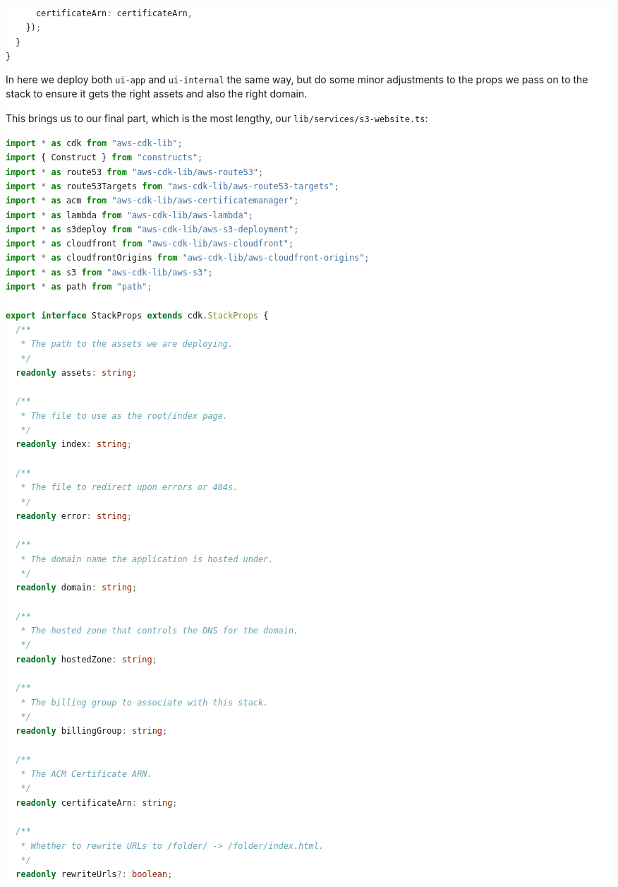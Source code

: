 ```typescript
      certificateArn: certificateArn,
    });
  }
}
```

In here we deploy both `ui-app` and `ui-internal` the same way, but do some minor adjustments to the props we pass on to the stack to ensure it gets the right assets and also the right domain.

This brings us to our final part, which is the most lengthy, our `lib/services/s3-website.ts`:

```typescript
import * as cdk from "aws-cdk-lib";
import { Construct } from "constructs";
import * as route53 from "aws-cdk-lib/aws-route53";
import * as route53Targets from "aws-cdk-lib/aws-route53-targets";
import * as acm from "aws-cdk-lib/aws-certificatemanager";
import * as lambda from "aws-cdk-lib/aws-lambda";
import * as s3deploy from "aws-cdk-lib/aws-s3-deployment";
import * as cloudfront from "aws-cdk-lib/aws-cloudfront";
import * as cloudfrontOrigins from "aws-cdk-lib/aws-cloudfront-origins";
import * as s3 from "aws-cdk-lib/aws-s3";
import * as path from "path";

export interface StackProps extends cdk.StackProps {
  /**
   * The path to the assets we are deploying.
   */
  readonly assets: string;

  /**
   * The file to use as the root/index page.
   */
  readonly index: string;

  /**
   * The file to redirect upon errors or 404s.
   */
  readonly error: string;

  /**
   * The domain name the application is hosted under.
   */
  readonly domain: string;

  /**
   * The hosted zone that controls the DNS for the domain.
   */
  readonly hostedZone: string;

  /**
   * The billing group to associate with this stack.
   */
  readonly billingGroup: string;

  /**
   * The ACM Certificate ARN.
   */
  readonly certificateArn: string;

  /**
   * Whether to rewrite URLs to /folder/ -> /folder/index.html.
   */
  readonly rewriteUrls?: boolean;
```